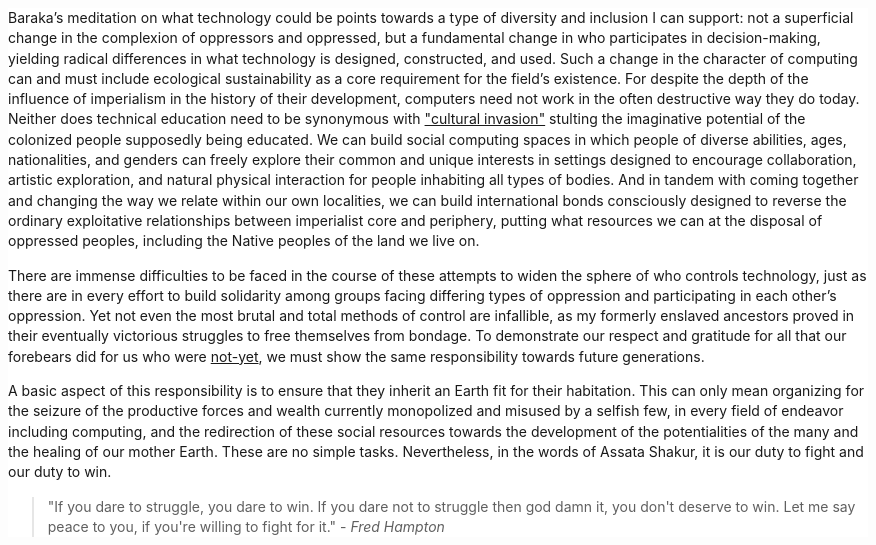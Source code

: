 Baraka’s meditation on what technology could be points towards a type of diversity and inclusion I can support: not a superficial change in the complexion of oppressors and oppressed, but a fundamental change in who participates in decision-making, yielding radical differences in what technology is designed, constructed, and used. Such a change in the character of computing can and must include ecological sustainability as a core requirement for the field’s existence. For despite the depth of the influence of imperialism in the history of their development, computers need not work in the often destructive way they do today. Neither does technical education need to be synonymous with ["cultural invasion"](http://www.historyisaweapon.com/defcon2/pedagogy/pedagogychapter4.html) stulting the imaginative potential of the colonized people supposedly being educated. We can build social computing spaces in which people of diverse abilities, ages, nationalities, and genders can freely explore their common and unique interests in settings designed to encourage collaboration, artistic exploration, and natural physical interaction for people inhabiting all types of bodies. And in tandem with coming together and changing the way we relate within our own localities, we can build international bonds consciously designed to reverse the ordinary exploitative relationships between imperialist core and periphery, putting what resources we can at the disposal of oppressed peoples, including the Native peoples of the land we live on.

There are immense difficulties to be faced in the course of these attempts to widen the sphere of who controls technology, just as there are in every effort to build solidarity among groups facing differing types of oppression and participating in each other’s oppression. Yet not even the most brutal and total methods of control are infallible, as my formerly enslaved ancestors proved in their eventually victorious struggles to free themselves from bondage. To demonstrate our respect and gratitude for all that our forebears did for us who were [not-yet](https://growingrootsnyc.files.wordpress.com/2012/05/eshun-further-considerations-on-afrofuturism2.pdf), we must show the same responsibility towards future generations.

A basic aspect of this responsibility is to ensure that they inherit an Earth fit for their habitation. This can only mean organizing for the seizure of the productive forces and wealth currently monopolized and misused by a selfish few, in every field of endeavor including computing, and the redirection of these social resources towards the development of the potentialities of the many and the healing of our mother Earth. These are no simple tasks. Nevertheless, in the words of Assata Shakur, it is our duty to fight and our duty to win.

> "If you dare to struggle, you dare to win. If you dare not to struggle then god damn it, you don't deserve to win. Let me say peace to you, if you're willing to fight for it." - *Fred Hampton*
